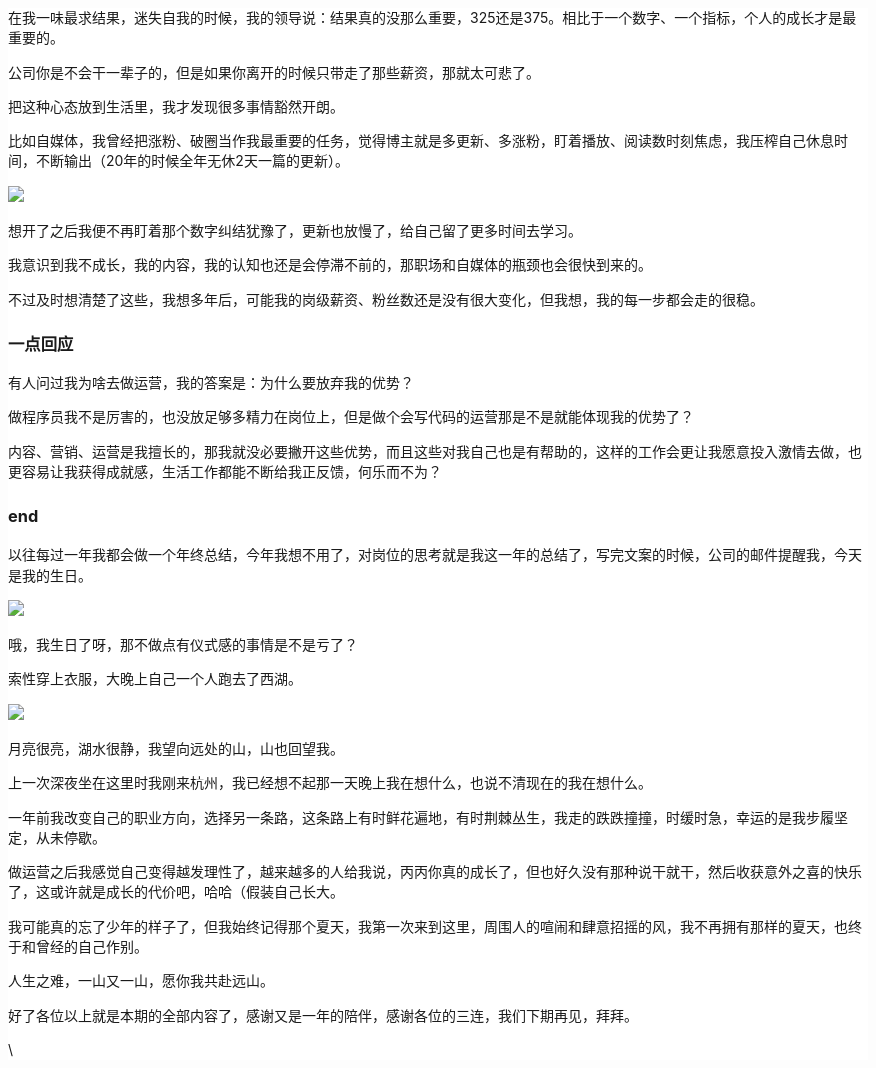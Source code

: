 在我一味最求结果，迷失自我的时候，我的领导说：结果真的没那么重要，325还是375。相比于一个数字、一个指标，个人的成长才是最重要的。

公司你是不会干一辈子的，但是如果你离开的时候只带走了那些薪资，那就太可悲了。

把这种心态放到生活里，我才发现很多事情豁然开朗。

比如自媒体，我曾经把涨粉、破圈当作我最重要的任务，觉得博主就是多更新、多涨粉，盯着播放、阅读数时刻焦虑，我压榨自己休息时间，不断输出（20年的时候全年无休2天一篇的更新）。

![](https://p3-juejin.byteimg.com/tos-cn-i-k3u1fbpfcp/02c07b2231bd454da28c977f1d03bd6e~tplv-k3u1fbpfcp-zoom-1.image)

想开了之后我便不再盯着那个数字纠结犹豫了，更新也放慢了，给自己留了更多时间去学习。

我意识到我不成长，我的内容，我的认知也还是会停滞不前的，那职场和自媒体的瓶颈也会很快到来的。

不过及时想清楚了这些，我想多年后，可能我的岗级薪资、粉丝数还是没有很大变化，但我想，我的每一步都会走的很稳。

### 一点回应

有人问过我为啥去做运营，我的答案是：为什么要放弃我的优势？

做程序员我不是厉害的，也没放足够多精力在岗位上，但是做个会写代码的运营那是不是就能体现我的优势了？

内容、营销、运营是我擅长的，那我就没必要撇开这些优势，而且这些对我自己也是有帮助的，这样的工作会更让我愿意投入激情去做，也更容易让我获得成就感，生活工作都能不断给我正反馈，何乐而不为？

### end

以往每过一年我都会做一个年终总结，今年我想不用了，对岗位的思考就是我这一年的总结了，写完文案的时候，公司的邮件提醒我，今天是我的生日。

![](https://p3-juejin.byteimg.com/tos-cn-i-k3u1fbpfcp/94b56b1134c849e7a5066e9b255470af~tplv-k3u1fbpfcp-zoom-1.image)

哦，我生日了呀，那不做点有仪式感的事情是不是亏了？

索性穿上衣服，大晚上自己一个人跑去了西湖。

![](https://p3-juejin.byteimg.com/tos-cn-i-k3u1fbpfcp/bd9327d03d5545589332edf51d6358e0~tplv-k3u1fbpfcp-zoom-1.image)

月亮很亮，湖水很静，我望向远处的山，山也回望我。

上一次深夜坐在这里时我刚来杭州，我已经想不起那一天晚上我在想什么，也说不清现在的我在想什么。

一年前我改变自己的职业方向，选择另一条路，这条路上有时鲜花遍地，有时荆棘丛生，我走的跌跌撞撞，时缓时急，幸运的是我步履坚定，从未停歇。

做运营之后我感觉自己变得越发理性了，越来越多的人给我说，丙丙你真的成长了，但也好久没有那种说干就干，然后收获意外之喜的快乐了，这或许就是成长的代价吧，哈哈（假装自己长大。

我可能真的忘了少年的样子了，但我始终记得那个夏天，我第一次来到这里，周围人的喧闹和肆意招摇的风，我不再拥有那样的夏天，也终于和曾经的自己作别。

人生之难，一山又一山，愿你我共赴远山。

好了各位以上就是本期的全部内容了，感谢又是一年的陪伴，感谢各位的三连，我们下期再见，拜拜。

\